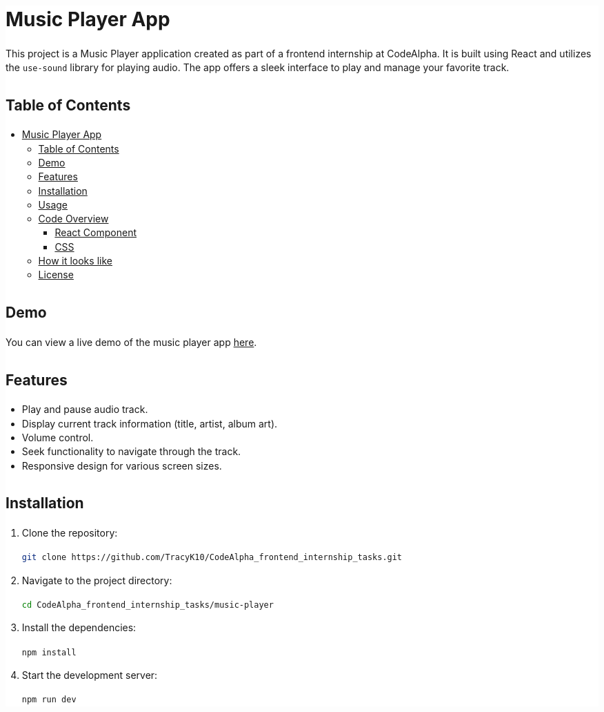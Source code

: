 # Music Player App

This project is a Music Player application created as part of a frontend internship at CodeAlpha. It is built using React and utilizes the `use-sound` library for playing audio. The app offers a sleek interface to play and manage your favorite track.

## Table of Contents

- [Music Player App](#music-player-app)
  - [Table of Contents](#table-of-contents)
  - [Demo](#demo)
  - [Features](#features)
  - [Installation](#installation)
  - [Usage](#usage)
  - [Code Overview](#code-overview)
    - [React Component](#react-component)
    - [CSS](#css)
  - [How it looks like](#how-it-looks-like)
  - [License](#license)

## Demo

You can view a live demo of the music player app [here](https://music-player-ten-delta.vercel.app/).

## Features

- Play and pause audio track.
- Display current track information (title, artist, album art).
- Volume control.
- Seek functionality to navigate through the track.
- Responsive design for various screen sizes.

## Installation

1. Clone the repository:
    ```bash
    git clone https://github.com/TracyK10/CodeAlpha_frontend_internship_tasks.git
    ```
2. Navigate to the project directory:
    ```bash
    cd CodeAlpha_frontend_internship_tasks/music-player
    ```
3. Install the dependencies:
    ```bash
    npm install
    ```
4. Start the development server:
    ```bash
    npm run dev
    ```
